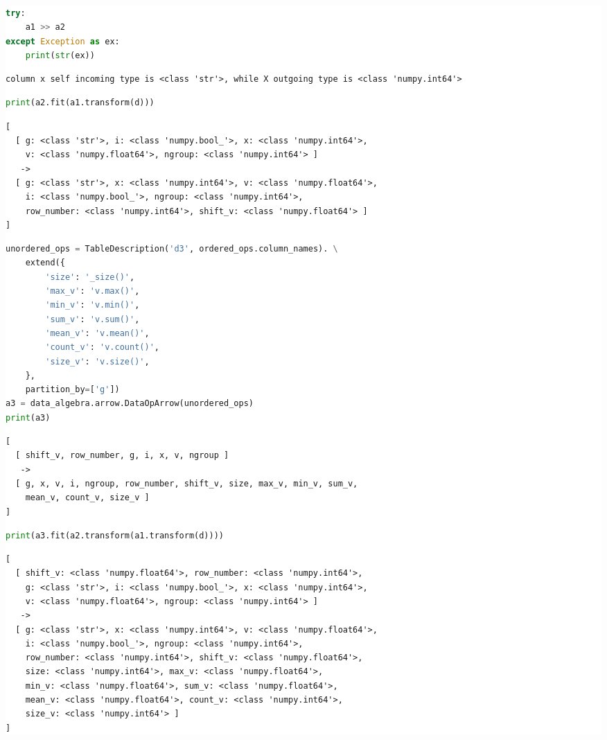 


```python
try:
    a1 >> a2
except Exception as ex:
    print(str(ex))
```

    column x self incoming type is <class 'str'>, while X outgoing type is <class 'numpy.int64'>



```python
print(a2.fit(a1.transform(d)))
```

    [
      [ g: <class 'str'>, i: <class 'numpy.bool_'>, x: <class 'numpy.int64'>,
        v: <class 'numpy.float64'>, ngroup: <class 'numpy.int64'> ]
       ->
      [ g: <class 'str'>, x: <class 'numpy.int64'>, v: <class 'numpy.float64'>,
        i: <class 'numpy.bool_'>, ngroup: <class 'numpy.int64'>,
        row_number: <class 'numpy.int64'>, shift_v: <class 'numpy.float64'> ]
    ]
    



```python
unordered_ops = TableDescription('d3', ordered_ops.column_names). \
    extend({
        'size': '_size()',
        'max_v': 'v.max()',
        'min_v': 'v.min()',
        'sum_v': 'v.sum()',
        'mean_v': 'v.mean()',
        'count_v': 'v.count()',
        'size_v': 'v.size()',
    },
    partition_by=['g'])
a3 = data_algebra.arrow.DataOpArrow(unordered_ops)
print(a3)
```

    [
      [ shift_v, row_number, g, i, x, v, ngroup ]
       ->
      [ g, x, v, i, ngroup, row_number, shift_v, size, max_v, min_v, sum_v,
        mean_v, count_v, size_v ]
    ]
    



```python
print(a3.fit(a2.transform(a1.transform(d))))
```

    [
      [ shift_v: <class 'numpy.float64'>, row_number: <class 'numpy.int64'>,
        g: <class 'str'>, i: <class 'numpy.bool_'>, x: <class 'numpy.int64'>,
        v: <class 'numpy.float64'>, ngroup: <class 'numpy.int64'> ]
       ->
      [ g: <class 'str'>, x: <class 'numpy.int64'>, v: <class 'numpy.float64'>,
        i: <class 'numpy.bool_'>, ngroup: <class 'numpy.int64'>,
        row_number: <class 'numpy.int64'>, shift_v: <class 'numpy.float64'>,
        size: <class 'numpy.int64'>, max_v: <class 'numpy.float64'>,
        min_v: <class 'numpy.float64'>, sum_v: <class 'numpy.float64'>,
        mean_v: <class 'numpy.float64'>, count_v: <class 'numpy.int64'>,
        size_v: <class 'numpy.int64'> ]
    ]
    
